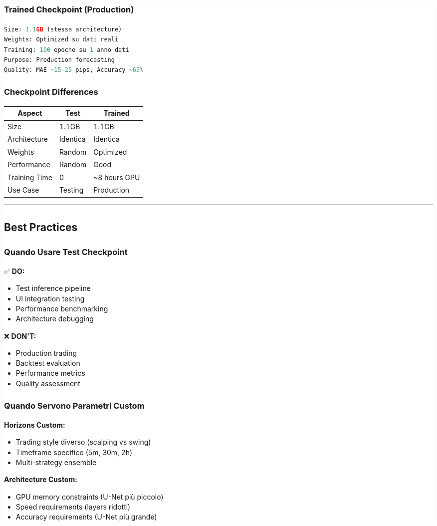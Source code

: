 ### Trained Checkpoint (Production)
```python
Size: 1.1GB (stessa architecture)
Weights: Optimized su dati reali
Training: 100 epoche su 1 anno dati
Purpose: Production forecasting  
Quality: MAE ~15-25 pips, Accuracy ~65%
```

### Checkpoint Differences

| Aspect | Test | Trained |
|--------|------|---------|
| Size | 1.1GB | 1.1GB |
| Architecture | Identica | Identica |
| Weights | Random | Optimized |
| Performance | Random | Good |
| Training Time | 0 | ~8 hours GPU |
| Use Case | Testing | Production |

---

## Best Practices

### Quando Usare Test Checkpoint

✅ **DO:**
- Test inference pipeline
- UI integration testing
- Performance benchmarking
- Architecture debugging

❌ **DON'T:**
- Production trading
- Backtest evaluation
- Performance metrics
- Quality assessment

### Quando Servono Parametri Custom

**Horizons Custom:**
- Trading style diverso (scalping vs swing)
- Timeframe specifico (5m, 30m, 2h)
- Multi-strategy ensemble

**Architecture Custom:**
- GPU memory constraints (U-Net più piccolo)
- Speed requirements (layers ridotti)
- Accuracy requirements (U-Net più grande)
